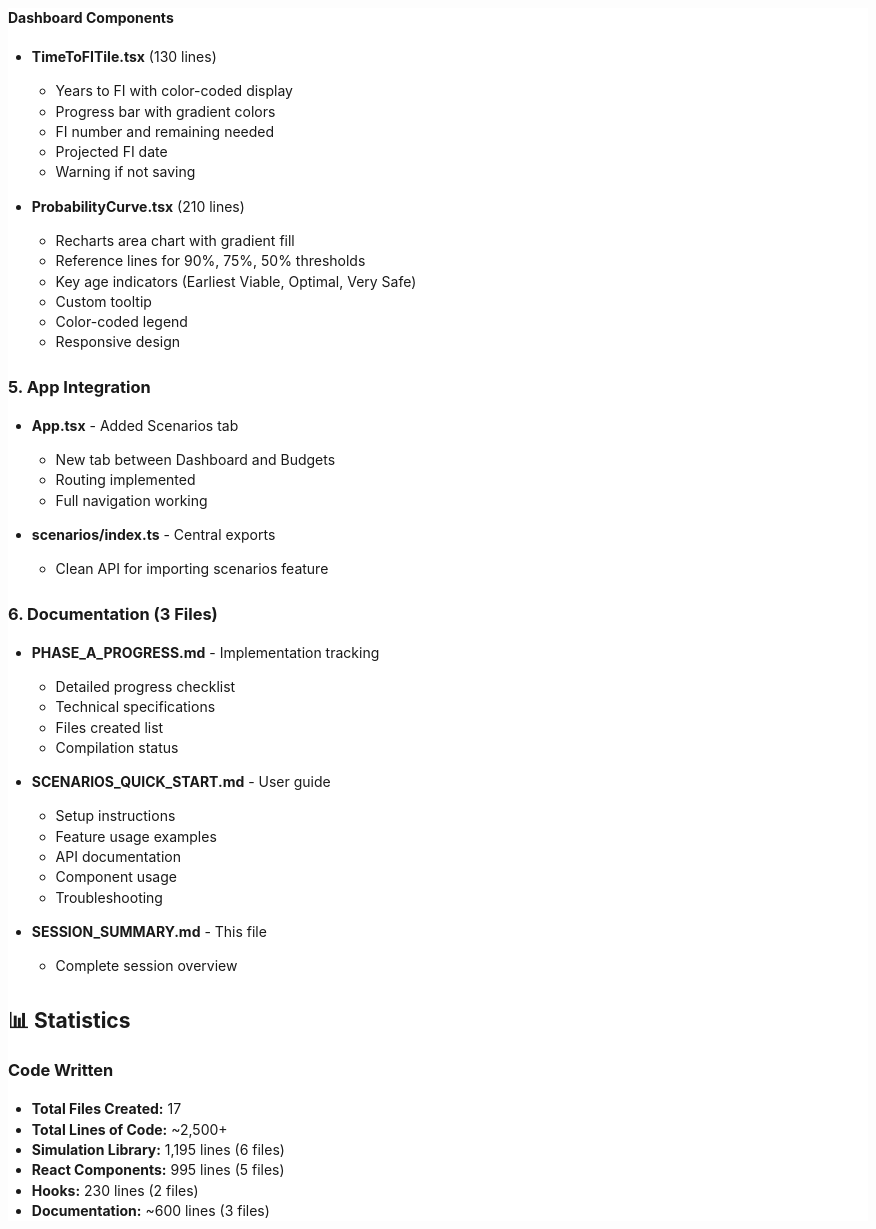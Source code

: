#### Dashboard Components
- **TimeToFITile.tsx** (130 lines)
  - Years to FI with color-coded display
  - Progress bar with gradient colors
  - FI number and remaining needed
  - Projected FI date
  - Warning if not saving

- **ProbabilityCurve.tsx** (210 lines)
  - Recharts area chart with gradient fill
  - Reference lines for 90%, 75%, 50% thresholds
  - Key age indicators (Earliest Viable, Optimal, Very Safe)
  - Custom tooltip
  - Color-coded legend
  - Responsive design

### 5. App Integration

- **App.tsx** - Added Scenarios tab
  - New tab between Dashboard and Budgets
  - Routing implemented
  - Full navigation working

- **scenarios/index.ts** - Central exports
  - Clean API for importing scenarios feature

### 6. Documentation (3 Files)

- **PHASE_A_PROGRESS.md** - Implementation tracking
  - Detailed progress checklist
  - Technical specifications
  - Files created list
  - Compilation status

- **SCENARIOS_QUICK_START.md** - User guide
  - Setup instructions
  - Feature usage examples
  - API documentation
  - Component usage
  - Troubleshooting

- **SESSION_SUMMARY.md** - This file
  - Complete session overview

## 📊 Statistics

### Code Written
- **Total Files Created:** 17
- **Total Lines of Code:** ~2,500+
- **Simulation Library:** 1,195 lines (6 files)
- **React Components:** 995 lines (5 files)
- **Hooks:** 230 lines (2 files)
- **Documentation:** ~600 lines (3 files)
